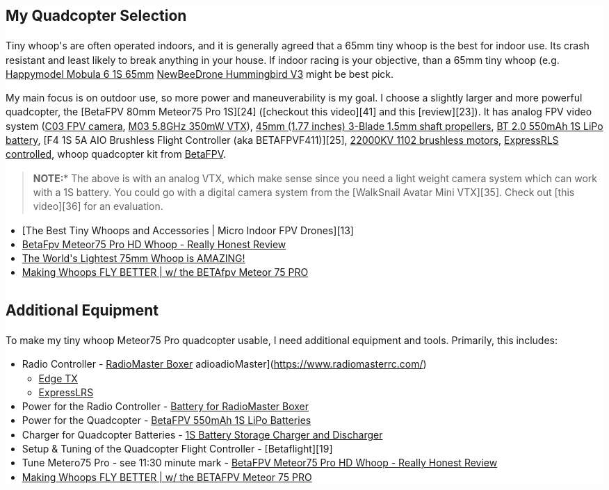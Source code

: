 
## My Quadcopter Selection
Tiny whoop's are often operated indoors,
and it is generally agreed that a 65mm tiny whoop is the best for indoor use.
Its crash resistant and least likely to break anything in your house.
If indoor racing is your objective, than a 65mm tiny whoop
(e.g. [Happymodel Mobula 6 1S 65mm](https://www.racedayquads.com/products/happymodel-bnf-mobula6-elrs-65mm-brushless-whoop-choose-rx)
[NewBeeDrone Hummingbird V3](https://www.youtube.com/watch?v=XzxtZYpigO0) might be best pick.

My main focus is on outdoor use, so more power and maneuverability is my goal.
I choose a slightly larger and more powerful quadcopter,
the [BetaFPV 80mm Meteor75 Pro 1S][24]
([checkout this video][41] and this [review][23]).
It has analog FPV video system ([C03 FPV camera](https://betafpv.com/products/c03-fpv-micro-camera),
[M03 5.8GHz 350mW VTX](https://betafpv.com/products/m03-25-350mw-5-8g-vtx)),
[45mm (1.77 inches) 3-Blade 1.5mm shaft propellers](https://betafpv.com/collections/40mm-propellers/products/gemfan-45mm-2-blade-3-blade-propellers-1-5mm-shaft-4pcs?variant=40100902273158),
[BT 2.0 550mAh 1S LiPo battery](https://betafpv.com/collections/new-arrivals/products/bt2-0-550mah-1s-battery-4pcs),
[F4 1S 5A AIO Brushless Flight Controller (aka BETAFPVF411)][25],
[22000KV 1102 brushless motors](https://betafpv.com/collections/brushless-motors/products/1102-13500kv-brushless-motors?variant=40162473902214),
[ExpressRLS controlled](https://www.expresslrs.org/),
whoop quadcopter kit from [BetaFPV](https://betafpv.com/).

>**NOTE:*** The above is with an analog VTX, which make sense
>since you need a light weight camera system which can work with a 1S battery.
>You could go with a digital camera system from the [WalkSnail Avatar Mini VTX][35].
>Check out [this video][36] for an evaluation.

* [The Best Tiny Whoops and Accessories | Micro Indoor FPV Drones][13]
* [BetaFpv Meteor75 Pro HD Whoop - Really Honest Review](https://www.youtube.com/watch?v=wKRGyDbm56w)
* [The World's Lightest 75mm Whoop is AMAZING!](https://www.youtube.com/watch?v=0P3PREMKdDc)
* [Making Whoops FLY BETTER | w/ the BETAfpv Meteor 75 PRO](https://www.youtube.com/watch?v=pfDMKg0XJ14)


## Additional Equipment
To make my tiny whoop Meteor75 Pro quadcopter usable,
I need additional equipment and tools.
Primarily, this includes:

* Radio Controller - [RadioMaster Boxer](https://www.radiomasterrc.com/collections/boxer-1/products/boxer-radio-controller-m2)
    adioadioMaster](<https://www.radiomasterrc.com/>)
  * [Edge TX](https://edgetx.org/)
  * [ExpressLRS](https://www.expresslrs.org/)
* Power for the Radio Controller - [Battery for RadioMaster Boxer](https://www.radiomasterrc.com/products/21700-5000mah-battery-for-tx16s-mkii)
* Power for the Quadcopter - [BetaFPV 550mAh 1S LiPo Batteries](https://www.getfpv.com/betafpv-550mah-1s-lipo-hv-battery-4pcs-bt2-0.html)
* Charger for Quadcopter Batteries - [1S Battery Storage Charger and Discharger](https://viflydrone.com/products/vifly-whoopstor-6-ports-1s-battery-storage-charger-discharger)
* Setup & Tuning of the Quadcopter Flight Controller - [Betaflight][19]
* Tune Metero75 Pro - see 11:30 minute mark - [BetaFPV Meteor75 Pro HD Whoop - Really Honest Review](https://www.youtube.com/watch?v=wKRGyDbm56w)
* [Making Whoops FLY BETTER | w/ the BETAFPV Meteor 75 PRO](https://www.youtube.com/watch?v=pfDMKg0XJ14)
